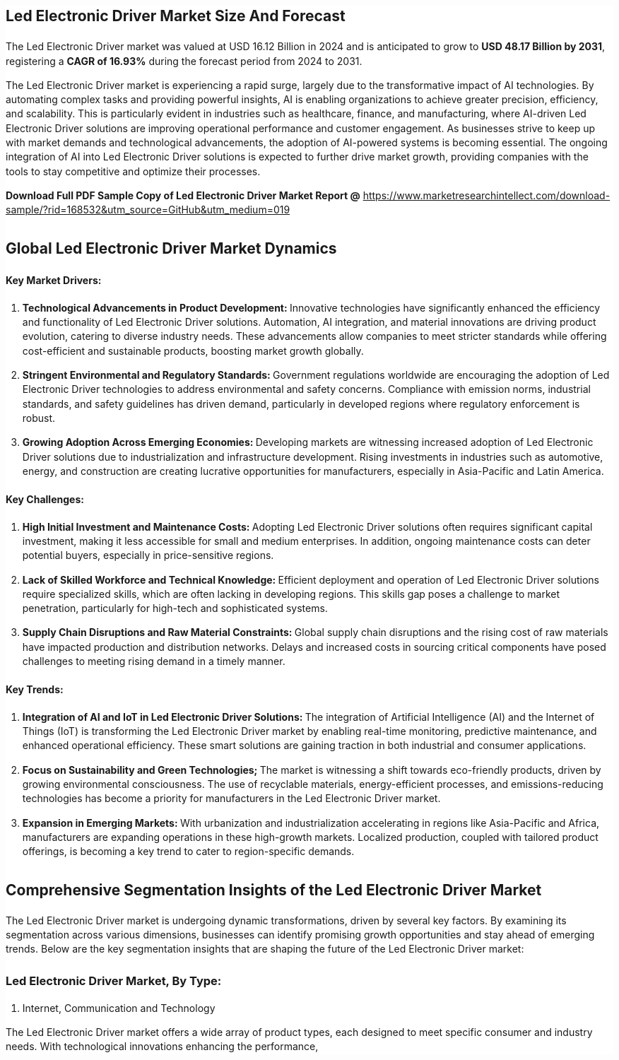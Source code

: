 <h2>Led Electronic Driver Market Size And Forecast</h2><p>The Led Electronic Driver market was valued at USD 16.12 Billion in 2024 and is anticipated to grow to <strong>USD 48.17 Billion by 2031</strong>, registering a <strong>CAGR of 16.93%</strong> during the forecast period from 2024 to 2031.</p><p>The Led Electronic Driver market is experiencing a rapid surge, largely due to the transformative impact of AI technologies. By automating complex tasks and providing powerful insights, AI is enabling organizations to achieve greater precision, efficiency, and scalability. This is particularly evident in industries such as healthcare, finance, and manufacturing, where AI-driven Led Electronic Driver solutions are improving operational performance and customer engagement. As businesses strive to keep up with market demands and technological advancements, the adoption of AI-powered systems is becoming essential. The ongoing integration of AI into Led Electronic Driver solutions is expected to further drive market growth, providing companies with the tools to stay competitive and optimize their processes.</p><p><strong>Download Full PDF Sample Copy of Led Electronic Driver Market Report @</strong>&nbsp;<a href="https://www.marketresearchintellect.com/download-sample/?rid=168532&amp;utm_source=GitHub&amp;utm_medium=019">https://www.marketresearchintellect.com/download-sample/?rid=168532&amp;utm_source=GitHub&amp;utm_medium=019</a></p><h2>Global Led Electronic Driver Market Dynamics</h2><h4><strong>Key Market Drivers:</strong></h4><ol><li><p><strong>Technological Advancements in Product Development:&nbsp;</strong>Innovative technologies have significantly enhanced the efficiency and functionality of Led Electronic Driver solutions. Automation, AI integration, and material innovations are driving product evolution, catering to diverse industry needs. These advancements allow companies to meet stricter standards while offering cost-efficient and sustainable products, boosting market growth globally.</p></li><li><p><strong>Stringent Environmental and Regulatory Standards:&nbsp;</strong>Government regulations worldwide are encouraging the adoption of Led Electronic Driver technologies to address environmental and safety concerns. Compliance with emission norms, industrial standards, and safety guidelines has driven demand, particularly in developed regions where regulatory enforcement is robust.</p></li><li><p><strong>Growing Adoption Across Emerging Economies:&nbsp;</strong>Developing markets are witnessing increased adoption of Led Electronic Driver solutions due to industrialization and infrastructure development. Rising investments in industries such as automotive, energy, and construction are creating lucrative opportunities for manufacturers, especially in Asia-Pacific and Latin America.</p></li></ol><h4><strong>Key Challenges:</strong></h4><ol><li><p><strong>High Initial Investment and Maintenance Costs:&nbsp;</strong>Adopting Led Electronic Driver solutions often requires significant capital investment, making it less accessible for small and medium enterprises. In addition, ongoing maintenance costs can deter potential buyers, especially in price-sensitive regions.</p></li><li><p><strong>Lack of Skilled Workforce and Technical Knowledge:&nbsp;</strong>Efficient deployment and operation of Led Electronic Driver solutions require specialized skills, which are often lacking in developing regions. This skills gap poses a challenge to market penetration, particularly for high-tech and sophisticated systems.</p></li><li><p><strong>Supply Chain Disruptions and Raw Material Constraints:&nbsp;</strong>Global supply chain disruptions and the rising cost of raw materials have impacted production and distribution networks. Delays and increased costs in sourcing critical components have posed challenges to meeting rising demand in a timely manner.</p></li></ol><h4><strong>Key Trends:</strong></h4><ol><li><p><strong>Integration of AI and IoT in Led Electronic Driver Solutions:&nbsp;</strong>The integration of Artificial Intelligence (AI) and the Internet of Things (IoT) is transforming the Led Electronic Driver market by enabling real-time monitoring, predictive maintenance, and enhanced operational efficiency. These smart solutions are gaining traction in both industrial and consumer applications.</p></li><li><p><strong>Focus on Sustainability and Green Technologies;&nbsp;</strong>The market is witnessing a shift towards eco-friendly products, driven by growing environmental consciousness. The use of recyclable materials, energy-efficient processes, and emissions-reducing technologies has become a priority for manufacturers in the Led Electronic Driver market.</p></li><li><p><strong>Expansion in Emerging Markets:&nbsp;</strong>With urbanization and industrialization accelerating in regions like Asia-Pacific and Africa, manufacturers are expanding operations in these high-growth markets. Localized production, coupled with tailored product offerings, is becoming a key trend to cater to region-specific demands.</p></li></ol><div class="article-main__content" data-test-id="publishing-text-block"><h2>Comprehensive Segmentation Insights of the Led Electronic Driver Market</h2><p>The Led Electronic Driver market is undergoing dynamic transformations, driven by several key factors. By examining its segmentation across various dimensions, businesses can identify promising growth opportunities and stay ahead of emerging trends. Below are the key segmentation insights that are shaping the future of the Led Electronic Driver market:</p><h3><strong>Led Electronic Driver Market, By Type:<br /></strong></h3><ol><li>Internet, Communication and Technology</li></ol><p>The Led Electronic Driver market offers a wide array of product types, each designed to meet specific consumer and industry needs. With technological innovations enhancing the performance,